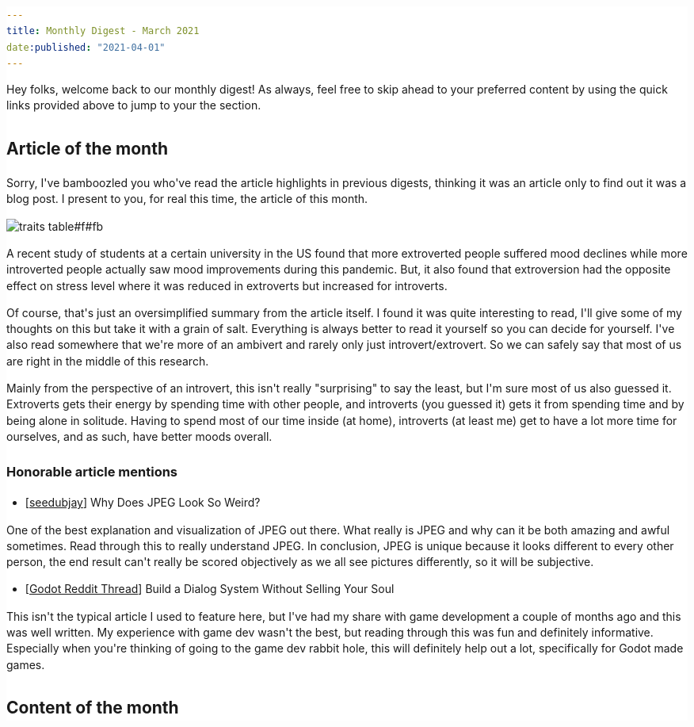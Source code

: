 ```yaml
---
title: Monthly Digest - March 2021
date:published: "2021-04-01"
---
```


Hey folks, welcome back to our monthly digest! As always, feel free to skip ahead to your preferred content by using the quick links provided above to jump to your the section.

## Article of the month

Sorry, I've bamboozled you who've read the article highlights in previous digests, thinking it was an article only to find out it was a blog post. I present to you, for real this time, the article of this month.

![traits table#f#fb](https://journals.plos.org/plosone/article/figure/image?size=large&id=info:doi/10.1371/journal.pone.0248895.t003 "[[PLOS ONE](https://doi.org/10.1371/journal.pone.0248895)] Personality trait predictors of adjustment during the COVID pandemic among college students")

A recent study of students at a certain university in the US found that more extroverted people suffered mood declines while more introverted people actually saw mood improvements during this pandemic. But, it also found that extroversion had the opposite effect on stress level where it was reduced in extroverts but increased for introverts.

Of course, that's just an oversimplified summary from the article itself. I found it was quite interesting to read, I'll give some of my thoughts on this but take it with a grain of salt. Everything is always better to read it yourself so you can decide for yourself. I've also read somewhere that we're more of an ambivert and rarely only just introvert/extrovert. So we can safely say that most of us are right in the middle of this research.

Mainly from the perspective of an introvert, this isn't really "surprising" to say the least, but I'm sure most of us also guessed it. Extroverts gets their energy by spending time with other people, and introverts (you guessed it) gets it from spending time and by being alone in solitude. Having to spend most of our time inside (at home), introverts (at least me) get to have a lot more time for ourselves, and as such, have better moods overall.

### Honorable article mentions

- [[seedubjay](https://seedubjay.com/blog/jpeg-visualisation/)] Why Does JPEG Look So Weird?

One of the best explanation and visualization of JPEG out there. What really is JPEG and why can it be both amazing and awful sometimes. Read through this to really understand JPEG. In conclusion, JPEG is unique because it looks different to every other person, the end result can't really be scored objectively as we all see pictures differently, so it will be subjective.

- [[Godot Reddit Thread](https://www.reddit.com/r/godot/comments/m3ghec/how_to_build_a_dialog_system_without_selling_your/)] Build a Dialog System Without Selling Your Soul

This isn't the typical article I used to feature here, but I've had my share with game development a couple of months ago and this was well written. My experience with game dev wasn't the best, but reading through this was fun and definitely informative. Especially when you're thinking of going to the game dev rabbit hole, this will definitely help out a lot, specifically for Godot made games.

## Content of the month

